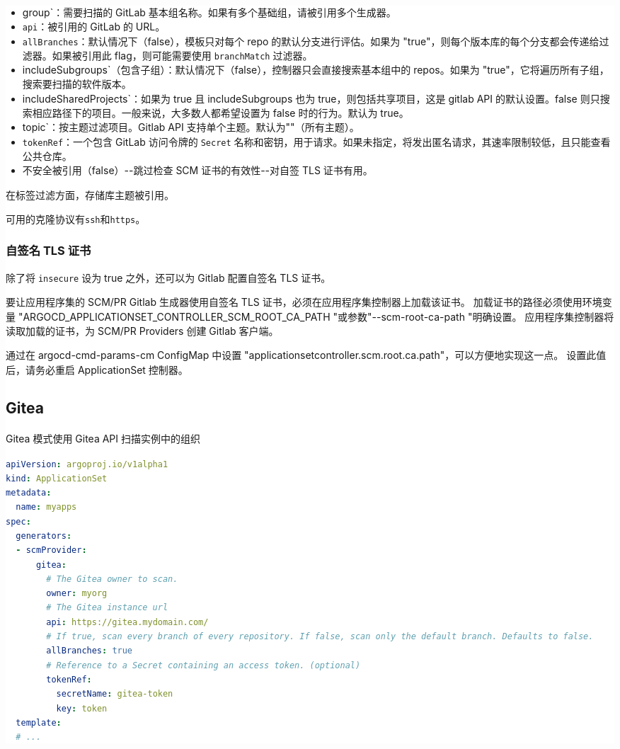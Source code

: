 * group`：需要扫描的 GitLab 基本组名称。如果有多个基础组，请被引用多个生成器。
* `api`：被引用的 GitLab 的 URL。
* `allBranches`：默认情况下（false），模板只对每个 repo 的默认分支进行评估。如果为 "true"，则每个版本库的每个分支都会传递给过滤器。如果被引用此 flag，则可能需要使用 `branchMatch` 过滤器。
* includeSubgroups`（包含子组）：默认情况下（false），控制器只会直接搜索基本组中的 repos。如果为 "true"，它将遍历所有子组，搜索要扫描的软件版本。
* includeSharedProjects`：如果为 true 且 includeSubgroups 也为 true，则包括共享项目，这是 gitlab API 的默认设置。false 则只搜索相应路径下的项目。一般来说，大多数人都希望设置为 false 时的行为。默认为 true。
* topic`：按主题过滤项目。Gitlab API 支持单个主题。默认为""（所有主题）。
* `tokenRef`：一个包含 GitLab 访问令牌的 `Secret` 名称和密钥，用于请求。如果未指定，将发出匿名请求，其速率限制较低，且只能查看公共仓库。
* 不安全被引用（false）--跳过检查 SCM 证书的有效性--对自签 TLS 证书有用。

在标签过滤方面，存储库主题被引用。

可用的克隆协议有`ssh`和`https`。

### 自签名 TLS 证书

除了将 `insecure` 设为 true 之外，还可以为 Gitlab 配置自签名 TLS 证书。

要让应用程序集的 SCM/PR Gitlab 生成器使用自签名 TLS 证书，必须在应用程序集控制器上加载该证书。 加载证书的路径必须使用环境变量 "ARGOCD_APPLICATIONSET_CONTROLLER_SCM_ROOT_CA_PATH "或参数"--scm-root-ca-path "明确设置。 应用程序集控制器将读取加载的证书，为 SCM/PR Providers 创建 Gitlab 客户端。

通过在 argocd-cmd-params-cm ConfigMap 中设置 "applicationsetcontroller.scm.root.ca.path"，可以方便地实现这一点。 设置此值后，请务必重启 ApplicationSet 控制器。

## Gitea

Gitea 模式使用 Gitea API 扫描实例中的组织

```yaml
apiVersion: argoproj.io/v1alpha1
kind: ApplicationSet
metadata:
  name: myapps
spec:
  generators:
  - scmProvider:
      gitea:
        # The Gitea owner to scan.
        owner: myorg
        # The Gitea instance url
        api: https://gitea.mydomain.com/
        # If true, scan every branch of every repository. If false, scan only the default branch. Defaults to false.
        allBranches: true
        # Reference to a Secret containing an access token. (optional)
        tokenRef:
          secretName: gitea-token
          key: token
  template:
  # ...
```
